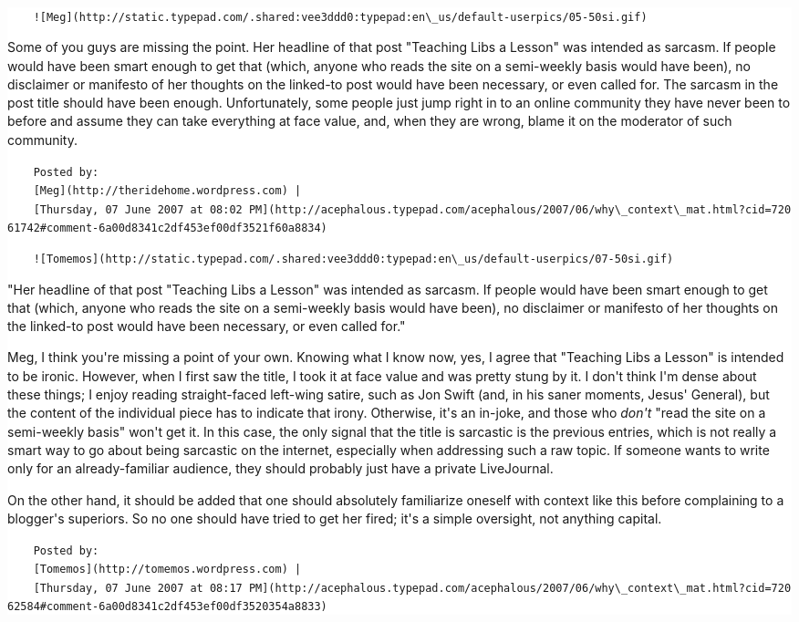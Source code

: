 []()

	

		![Meg](http://static.typepad.com/.shared:vee3ddd0:typepad:en\_us/default-userpics/05-50si.gif)
	

	

		

Some of you guys are missing the point. Her headline of that post "Teaching Libs a Lesson" was intended as sarcasm. If people would have been smart enough to get that (which, anyone who reads the site on a semi-weekly basis would have been), no disclaimer or manifesto of her thoughts on the linked-to post would have been necessary, or even called for. The sarcasm in the post title should have been enough. Unfortunately, some people just jump right in to an online community they have never been to before and assume they can take everything at face value, and, when they are wrong, blame it on the moderator of such community. 

	

		Posted by:
		[Meg](http://theridehome.wordpress.com) |
		[Thursday, 07 June 2007 at 08:02 PM](http://acephalous.typepad.com/acephalous/2007/06/why\_context\_mat.html?cid=72061742#comment-6a00d8341c2df453ef00df3521f60a8834)

[]()

	

		![Tomemos](http://static.typepad.com/.shared:vee3ddd0:typepad:en\_us/default-userpics/07-50si.gif)
	

	

		

"Her headline of that post "Teaching Libs a Lesson" was intended as sarcasm. If people would have been smart enough to get that (which, anyone who reads the site on a semi-weekly basis would have been), no disclaimer or manifesto of her thoughts on the linked-to post would have been necessary, or even called for."

Meg, I think you're missing a point of your own.  Knowing what I know now, yes, I agree that "Teaching Libs a Lesson" is intended to be ironic.  However, when I first saw the title, I took it at face value and was pretty stung by it.  I don't think I'm dense about these things; I enjoy reading straight-faced left-wing satire, such as Jon Swift (and, in his saner moments, Jesus' General), but the content of the individual piece has to indicate that irony.  Otherwise, it's an in-joke, and those who _don't_ "read the site on a semi-weekly basis" won't get it.  In this case, the only signal that the title is sarcastic is the previous entries, which is not really a smart way to go about being sarcastic on the internet, especially when addressing such a raw topic.  If someone wants to write only for an already-familiar audience, they should probably just have a private LiveJournal.

On the other hand, it should be added that one should absolutely familiarize oneself with context like this before complaining to a blogger's superiors.  So no one should have tried to get her fired; it's a simple oversight, not anything capital.

	

		Posted by:
		[Tomemos](http://tomemos.wordpress.com) |
		[Thursday, 07 June 2007 at 08:17 PM](http://acephalous.typepad.com/acephalous/2007/06/why\_context\_mat.html?cid=72062584#comment-6a00d8341c2df453ef00df3520354a8833)
